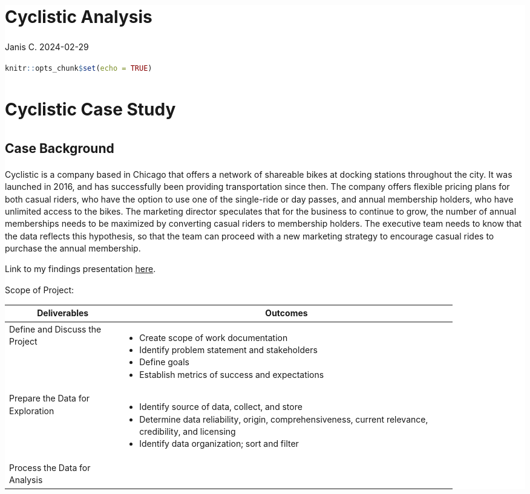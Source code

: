 Cyclistic Analysis
================
Janis C.
2024-02-29

``` r
knitr::opts_chunk$set(echo = TRUE)
```

# Cyclistic Case Study

## **Case Background**

Cyclistic is a company based in Chicago that offers a network of
shareable bikes at docking stations throughout the city. It was launched
in 2016, and has successfully been providing transportation since then.
The company offers flexible pricing plans for both casual riders, who
have the option to use one of the single-ride or day passes, and annual
membership holders, who have unlimited access to the bikes. The
marketing director speculates that for the business to continue to grow,
the number of annual memberships needs to be maximized by converting
casual riders to membership holders. The executive team needs to know
that the data reflects this hypothesis, so that the team can proceed
with a new marketing strategy to encourage casual rides to purchase the
annual membership.

Link to my findings presentation
[here](https://docs.google.com/presentation/d/1Cwr5pyeJQim2mJ0pF1uY1Yj932HAEyMPYWKFuswiXZg/edit#slide=id.p).

Scope of Project:

<table style="width:86%;">
<colgroup>
<col style="width: 22%" />
<col style="width: 63%" />
</colgroup>
<thead>
<tr class="header">
<th>Deliverables</th>
<th>Outcomes</th>
</tr>
</thead>
<tbody>
<tr class="odd">
<td>Define and Discuss the Project</td>
<td><ul>
<li>Create scope of work documentation</li>
<li>Identify problem statement and stakeholders</li>
<li>Define goals</li>
<li>Establish metrics of success and expectations</li>
</ul></td>
</tr>
<tr class="even">
<td>Prepare the Data for Exploration</td>
<td><ul>
<li>Identify source of data, collect, and store</li>
<li>Determine data reliability, origin, comprehensiveness, current
relevance, credibility, and licensing</li>
<li>Identify data organization; sort and filter</li>
</ul></td>
</tr>
<tr class="odd">
<td>Process the Data for Analysis</td>